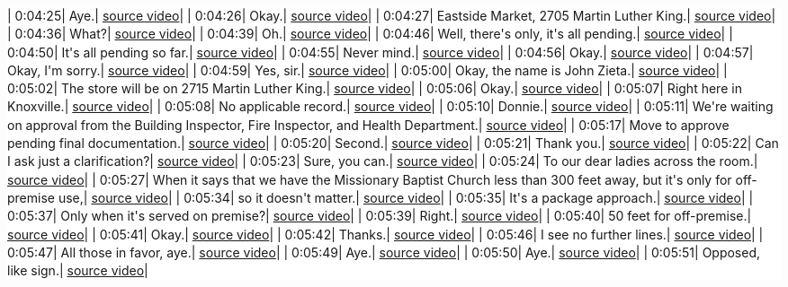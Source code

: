 | 0:04:25| Aye.| [source video](https://archive.org/details/beerbrd100921?start=265)|
| 0:04:26| Okay.| [source video](https://archive.org/details/beerbrd100921?start=266)|
| 0:04:27| Eastside Market, 2705 Martin Luther King.| [source video](https://archive.org/details/beerbrd100921?start=267)|
| 0:04:36| What?| [source video](https://archive.org/details/beerbrd100921?start=276)|
| 0:04:39| Oh.| [source video](https://archive.org/details/beerbrd100921?start=279)|
| 0:04:46| Well, there's only, it's all pending.| [source video](https://archive.org/details/beerbrd100921?start=286)|
| 0:04:50| It's all pending so far.| [source video](https://archive.org/details/beerbrd100921?start=290)|
| 0:04:55| Never mind.| [source video](https://archive.org/details/beerbrd100921?start=295)|
| 0:04:56| Okay.| [source video](https://archive.org/details/beerbrd100921?start=296)|
| 0:04:57| Okay, I'm sorry.| [source video](https://archive.org/details/beerbrd100921?start=297)|
| 0:04:59| Yes, sir.| [source video](https://archive.org/details/beerbrd100921?start=299)|
| 0:05:00| Okay, the name is John Zieta.| [source video](https://archive.org/details/beerbrd100921?start=300)|
| 0:05:02| The store will be on 2715 Martin Luther King.| [source video](https://archive.org/details/beerbrd100921?start=302)|
| 0:05:06| Okay.| [source video](https://archive.org/details/beerbrd100921?start=306)|
| 0:05:07| Right here in Knoxville.| [source video](https://archive.org/details/beerbrd100921?start=307)|
| 0:05:08| No applicable record.| [source video](https://archive.org/details/beerbrd100921?start=308)|
| 0:05:10| Donnie.| [source video](https://archive.org/details/beerbrd100921?start=310)|
| 0:05:11| We're waiting on approval from the Building Inspector, Fire Inspector, and Health Department.| [source video](https://archive.org/details/beerbrd100921?start=311)|
| 0:05:17| Move to approve pending final documentation.| [source video](https://archive.org/details/beerbrd100921?start=317)|
| 0:05:20| Second.| [source video](https://archive.org/details/beerbrd100921?start=320)|
| 0:05:21| Thank you.| [source video](https://archive.org/details/beerbrd100921?start=321)|
| 0:05:22| Can I ask just a clarification?| [source video](https://archive.org/details/beerbrd100921?start=322)|
| 0:05:23| Sure, you can.| [source video](https://archive.org/details/beerbrd100921?start=323)|
| 0:05:24| To our dear ladies across the room.| [source video](https://archive.org/details/beerbrd100921?start=324)|
| 0:05:27| When it says that we have the Missionary Baptist Church less than 300 feet away, but it's only for off-premise use,| [source video](https://archive.org/details/beerbrd100921?start=327)|
| 0:05:34| so it doesn't matter.| [source video](https://archive.org/details/beerbrd100921?start=334)|
| 0:05:35| It's a package approach.| [source video](https://archive.org/details/beerbrd100921?start=335)|
| 0:05:37| Only when it's served on premise?| [source video](https://archive.org/details/beerbrd100921?start=337)|
| 0:05:39| Right.| [source video](https://archive.org/details/beerbrd100921?start=339)|
| 0:05:40| 50 feet for off-premise.| [source video](https://archive.org/details/beerbrd100921?start=340)|
| 0:05:41| Okay.| [source video](https://archive.org/details/beerbrd100921?start=341)|
| 0:05:42| Thanks.| [source video](https://archive.org/details/beerbrd100921?start=342)|
| 0:05:46| I see no further lines.| [source video](https://archive.org/details/beerbrd100921?start=346)|
| 0:05:47| All those in favor, aye.| [source video](https://archive.org/details/beerbrd100921?start=347)|
| 0:05:49| Aye.| [source video](https://archive.org/details/beerbrd100921?start=349)|
| 0:05:50| Aye.| [source video](https://archive.org/details/beerbrd100921?start=350)|
| 0:05:51| Opposed, like sign.| [source video](https://archive.org/details/beerbrd100921?start=351)|